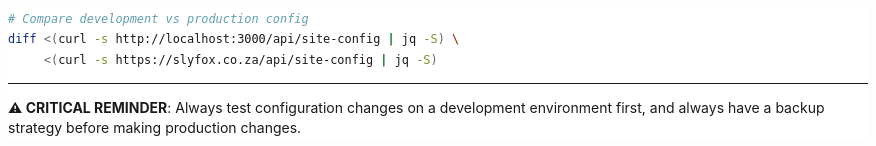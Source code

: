 ```bash
# Compare development vs production config
diff <(curl -s http://localhost:3000/api/site-config | jq -S) \
     <(curl -s https://slyfox.co.za/api/site-config | jq -S)
```

---

**⚠️ CRITICAL REMINDER**: Always test configuration changes on a development environment first, and always have a backup strategy before making production changes.